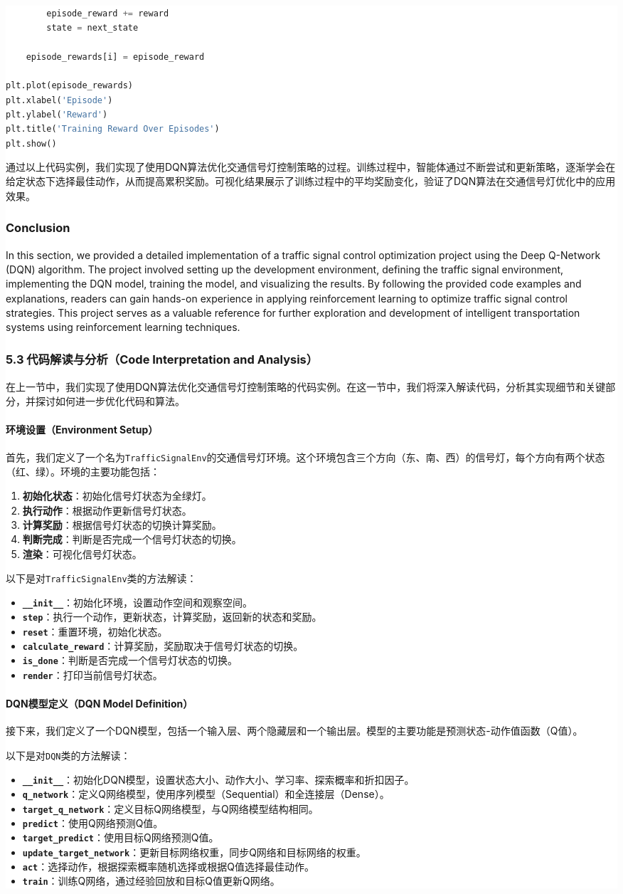 ```python
        episode_reward += reward
        state = next_state

    episode_rewards[i] = episode_reward

plt.plot(episode_rewards)
plt.xlabel('Episode')
plt.ylabel('Reward')
plt.title('Training Reward Over Episodes')
plt.show()
```

通过以上代码实例，我们实现了使用DQN算法优化交通信号灯控制策略的过程。训练过程中，智能体通过不断尝试和更新策略，逐渐学会在给定状态下选择最佳动作，从而提高累积奖励。可视化结果展示了训练过程中的平均奖励变化，验证了DQN算法在交通信号灯优化中的应用效果。

### Conclusion

In this section, we provided a detailed implementation of a traffic signal control optimization project using the Deep Q-Network (DQN) algorithm. The project involved setting up the development environment, defining the traffic signal environment, implementing the DQN model, training the model, and visualizing the results. By following the provided code examples and explanations, readers can gain hands-on experience in applying reinforcement learning to optimize traffic signal control strategies. This project serves as a valuable reference for further exploration and development of intelligent transportation systems using reinforcement learning techniques.

### 5.3 代码解读与分析（Code Interpretation and Analysis）

在上一节中，我们实现了使用DQN算法优化交通信号灯控制策略的代码实例。在这一节中，我们将深入解读代码，分析其实现细节和关键部分，并探讨如何进一步优化代码和算法。

#### 环境设置（Environment Setup）

首先，我们定义了一个名为`TrafficSignalEnv`的交通信号灯环境。这个环境包含三个方向（东、南、西）的信号灯，每个方向有两个状态（红、绿）。环境的主要功能包括：

1. **初始化状态**：初始化信号灯状态为全绿灯。
2. **执行动作**：根据动作更新信号灯状态。
3. **计算奖励**：根据信号灯状态的切换计算奖励。
4. **判断完成**：判断是否完成一个信号灯状态的切换。
5. **渲染**：可视化信号灯状态。

以下是对`TrafficSignalEnv`类的方法解读：

- **`__init__`**：初始化环境，设置动作空间和观察空间。
- **`step`**：执行一个动作，更新状态，计算奖励，返回新的状态和奖励。
- **`reset`**：重置环境，初始化状态。
- **`calculate_reward`**：计算奖励，奖励取决于信号灯状态的切换。
- **`is_done`**：判断是否完成一个信号灯状态的切换。
- **`render`**：打印当前信号灯状态。

#### DQN模型定义（DQN Model Definition）

接下来，我们定义了一个DQN模型，包括一个输入层、两个隐藏层和一个输出层。模型的主要功能是预测状态-动作值函数（Q值）。

以下是对`DQN`类的方法解读：

- **`__init__`**：初始化DQN模型，设置状态大小、动作大小、学习率、探索概率和折扣因子。
- **`q_network`**：定义Q网络模型，使用序列模型（Sequential）和全连接层（Dense）。
- **`target_q_network`**：定义目标Q网络模型，与Q网络模型结构相同。
- **`predict`**：使用Q网络预测Q值。
- **`target_predict`**：使用目标Q网络预测Q值。
- **`update_target_network`**：更新目标网络权重，同步Q网络和目标网络的权重。
- **`act`**：选择动作，根据探索概率随机选择或根据Q值选择最佳动作。
- **`train`**：训练Q网络，通过经验回放和目标Q值更新Q网络。
